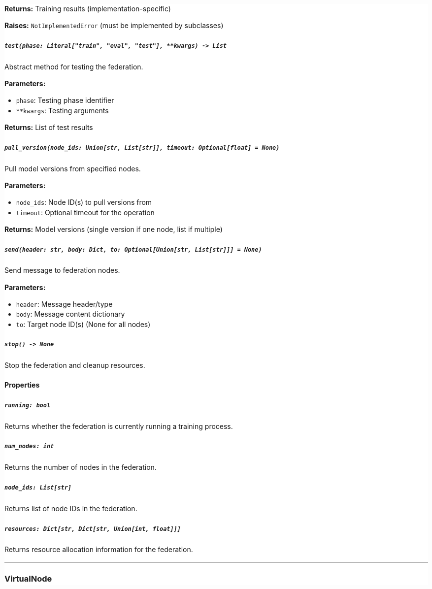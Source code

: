 **Returns:** Training results (implementation-specific)

**Raises:** `NotImplementedError` (must be implemented by subclasses)

##### `test(phase: Literal["train", "eval", "test"], **kwargs) -> List`

Abstract method for testing the federation.

**Parameters:**
- `phase`: Testing phase identifier
- `**kwargs`: Testing arguments

**Returns:** List of test results

##### `pull_version(node_ids: Union[str, List[str]], timeout: Optional[float] = None)`

Pull model versions from specified nodes.

**Parameters:**
- `node_ids`: Node ID(s) to pull versions from
- `timeout`: Optional timeout for the operation

**Returns:** Model versions (single version if one node, list if multiple)

##### `send(header: str, body: Dict, to: Optional[Union[str, List[str]]] = None)`

Send message to federation nodes.

**Parameters:**
- `header`: Message header/type
- `body`: Message content dictionary
- `to`: Target node ID(s) (None for all nodes)

##### `stop() -> None`

Stop the federation and cleanup resources.

#### Properties

##### `running: bool`
Returns whether the federation is currently running a training process.

##### `num_nodes: int`
Returns the number of nodes in the federation.

##### `node_ids: List[str]`
Returns list of node IDs in the federation.

##### `resources: Dict[str, Dict[str, Union[int, float]]]`
Returns resource allocation information for the federation.

---

### VirtualNode
